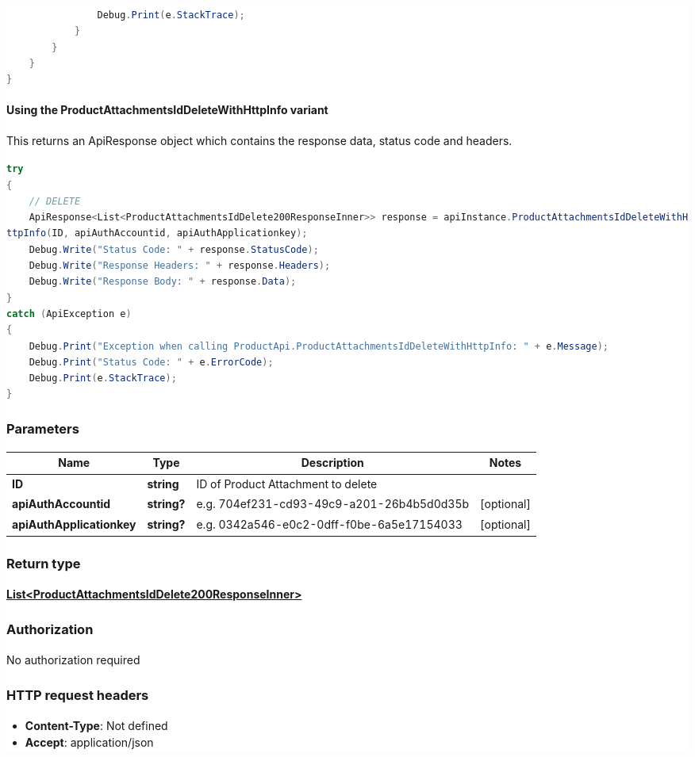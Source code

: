 ```csharp
                Debug.Print(e.StackTrace);
            }
        }
    }
}
```

#### Using the ProductAttachmentsIdDeleteWithHttpInfo variant

This returns an ApiResponse object which contains the response data, status code and headers.

```csharp
try
{
    // DELETE
    ApiResponse<List<ProductAttachmentsIdDelete200ResponseInner>> response = apiInstance.ProductAttachmentsIdDeleteWithHttpInfo(ID, apiAuthAccountid, apiAuthApplicationkey);
    Debug.Write("Status Code: " + response.StatusCode);
    Debug.Write("Response Headers: " + response.Headers);
    Debug.Write("Response Body: " + response.Data);
}
catch (ApiException e)
{
    Debug.Print("Exception when calling ProductApi.ProductAttachmentsIdDeleteWithHttpInfo: " + e.Message);
    Debug.Print("Status Code: " + e.ErrorCode);
    Debug.Print(e.StackTrace);
}
```

### Parameters

| Name                      | Type        | Description                               | Notes      |
| ------------------------- | ----------- | ----------------------------------------- | ---------- |
| **ID**                    | **string**  | ID of Product Attachment to delete        |            |
| **apiAuthAccountid**      | **string?** | e.g. 704ef231-cd93-49c9-a201-26b4b5d0d35b | [optional] |
| **apiAuthApplicationkey** | **string?** | e.g. 0342a546-e0c2-0dff-f0be-6a5e17154033 | [optional] |

### Return type

[**List&lt;ProductAttachmentsIdDelete200ResponseInner&gt;**](ProductAttachmentsIdDelete200ResponseInner.md)

### Authorization

No authorization required

### HTTP request headers

-   **Content-Type**: Not defined
-   **Accept**: application/json

